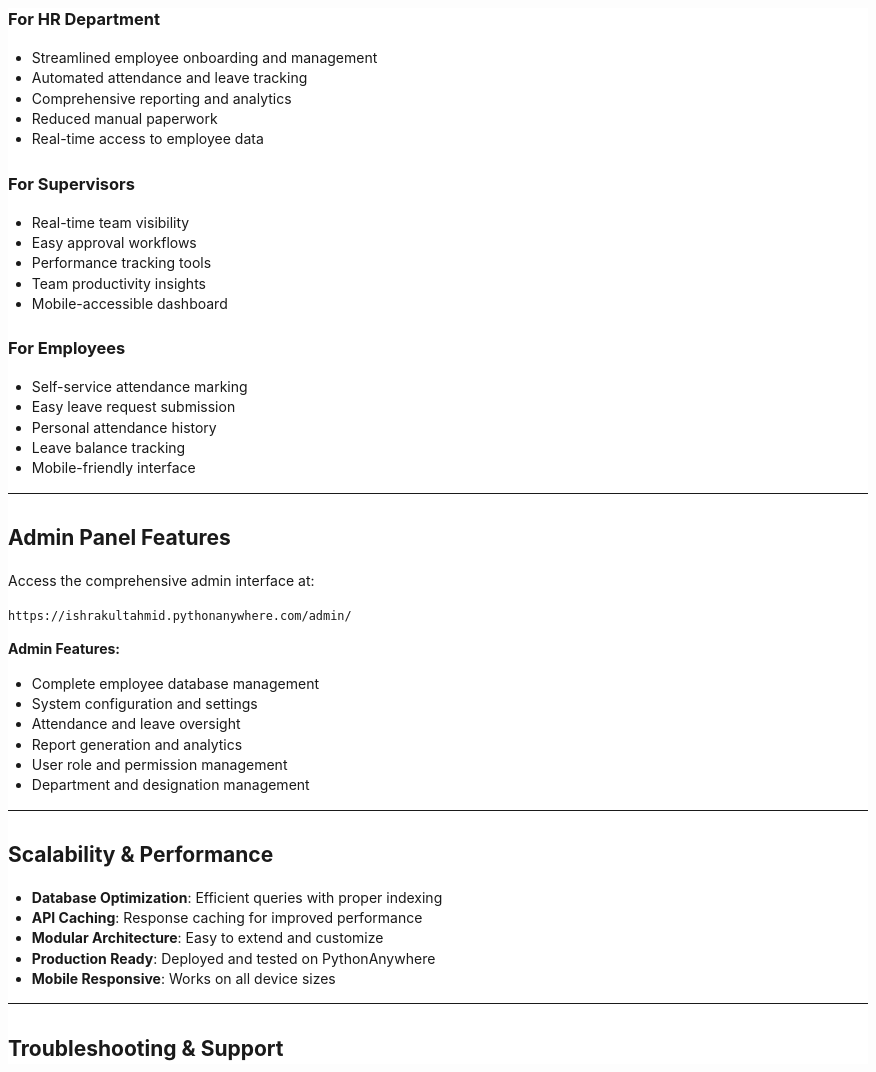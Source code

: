 ### For HR Department
- Streamlined employee onboarding and management
- Automated attendance and leave tracking
- Comprehensive reporting and analytics
- Reduced manual paperwork
- Real-time access to employee data

### For Supervisors
- Real-time team visibility
- Easy approval workflows
- Performance tracking tools
- Team productivity insights
- Mobile-accessible dashboard

### For Employees
- Self-service attendance marking
- Easy leave request submission
- Personal attendance history
- Leave balance tracking
- Mobile-friendly interface

---

## Admin Panel Features

Access the comprehensive admin interface at:
```
https://ishrakultahmid.pythonanywhere.com/admin/
```

**Admin Features:**
- Complete employee database management
- System configuration and settings
- Attendance and leave oversight
- Report generation and analytics
- User role and permission management
- Department and designation management

---

## Scalability & Performance

- **Database Optimization**: Efficient queries with proper indexing
- **API Caching**: Response caching for improved performance
- **Modular Architecture**: Easy to extend and customize
- **Production Ready**: Deployed and tested on PythonAnywhere
- **Mobile Responsive**: Works on all device sizes

---

## Troubleshooting & Support
